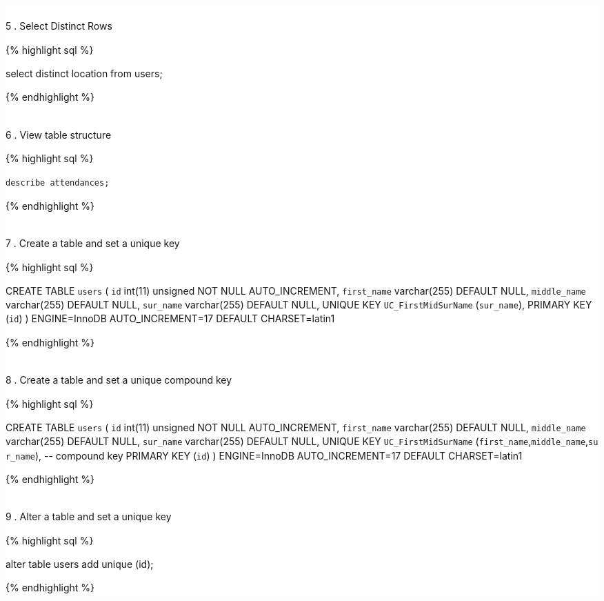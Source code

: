 
<br>
5 . Select Distinct Rows

{% highlight sql %}

select distinct location from users;

{% endhighlight %}


<br>
6 . View table structure

{% highlight sql %}

    describe attendances;

{% endhighlight %}


<br>
7 .  Create a table and set a unique key

{% highlight sql %}

CREATE TABLE `users` (
  `id` int(11) unsigned NOT NULL AUTO_INCREMENT,
  `first_name` varchar(255) DEFAULT NULL,
  `middle_name` varchar(255) DEFAULT NULL,
  `sur_name` varchar(255) DEFAULT NULL,
  UNIQUE KEY `UC_FirstMidSurName` (`sur_name`),
  PRIMARY KEY (`id`)
) ENGINE=InnoDB AUTO_INCREMENT=17 DEFAULT CHARSET=latin1 

{% endhighlight %}


<br>
8 . Create a table and set a unique compound key

{% highlight sql %}

CREATE TABLE `users` (
  `id` int(11) unsigned NOT NULL AUTO_INCREMENT,
  `first_name` varchar(255) DEFAULT NULL,
  `middle_name` varchar(255) DEFAULT NULL,
  `sur_name` varchar(255) DEFAULT NULL,
  UNIQUE KEY `UC_FirstMidSurName` (`first_name`,`middle_name`,`sur_name`), -- compound key
  PRIMARY KEY (`id`)
) ENGINE=InnoDB AUTO_INCREMENT=17 DEFAULT CHARSET=latin1 

{% endhighlight %}


<br>
9 . Alter a table and set a unique key

{% highlight sql %}

alter table users add unique (id);

{% endhighlight %}
